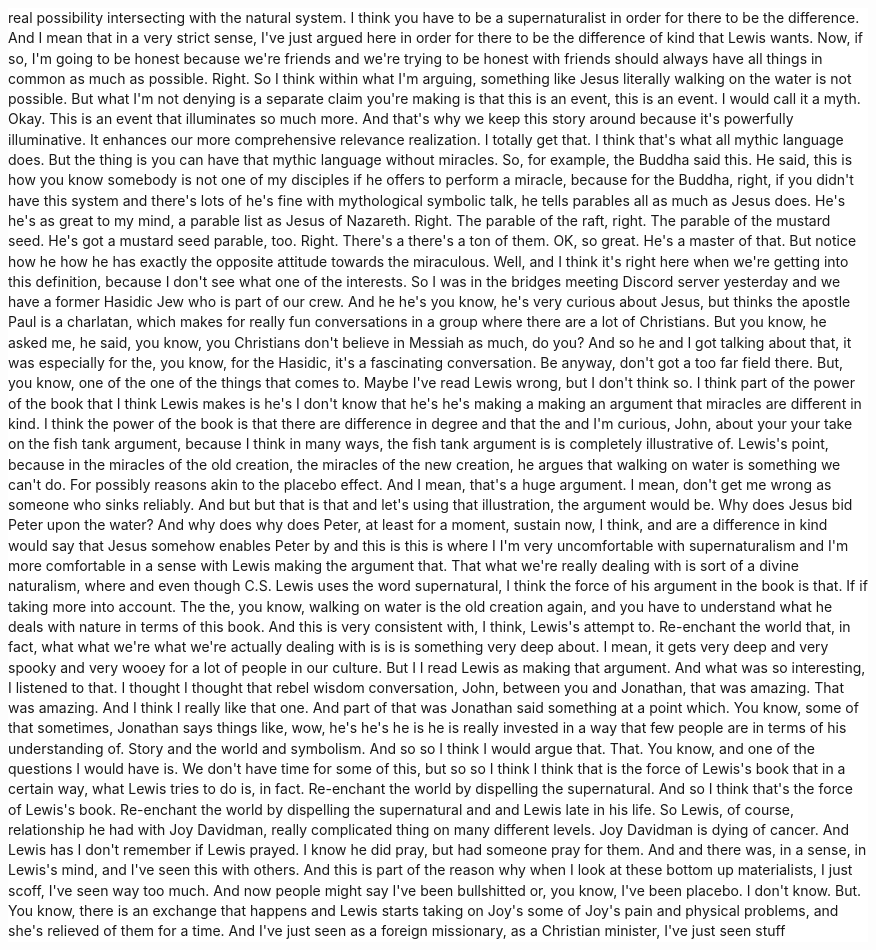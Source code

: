 real possibility intersecting with the natural system. I think you have to be a supernaturalist in order for there to be the difference. And I mean that in a very strict sense, I've just argued here in order for there to be the difference of kind that Lewis wants. Now, if so, I'm going to be honest because we're friends and we're trying to be honest with friends should always have all things in common as much as possible. Right. So I think within what I'm arguing, something like Jesus literally walking on the water is not possible. But what I'm not denying is a separate claim you're making is that this is an event, this is an event. I would call it a myth. Okay. This is an event that illuminates so much more. And that's why we keep this story around because it's powerfully illuminative. It enhances our more comprehensive relevance realization. I totally get that. I think that's what all mythic language does. But the thing is you can have that mythic language without miracles. So, for example, the Buddha said this. He said, this is how you know somebody is not one of my disciples if he offers to perform a miracle, because for the Buddha, right, if you didn't have this system and there's lots of he's fine with mythological symbolic talk, he tells parables all as much as Jesus does. He's he's as great to my mind, a parable list as Jesus of Nazareth. Right. The parable of the raft, right. The parable of the mustard seed. He's got a mustard seed parable, too. Right. There's a there's a ton of them. OK, so great. He's a master of that. But notice how he how he has exactly the opposite attitude towards the miraculous. Well, and I think it's right here when we're getting into this definition, because I don't see what one of the interests. So I was in the bridges meeting Discord server yesterday and we have a former Hasidic Jew who is part of our crew. And he he's you know, he's very curious about Jesus, but thinks the apostle Paul is a charlatan, which makes for really fun conversations in a group where there are a lot of Christians. But you know, he asked me, he said, you know, you Christians don't believe in Messiah as much, do you? And so he and I got talking about that, it was especially for the, you know, for the Hasidic, it's a fascinating conversation. Be anyway, don't got a too far field there. But, you know, one of the one of the things that comes to. Maybe I've read Lewis wrong, but I don't think so. I think part of the power of the book that I think Lewis makes is he's I don't know that he's he's making a making an argument that miracles are different in kind. I think the power of the book is that there are difference in degree and that the and I'm curious, John, about your your take on the fish tank argument, because I think in many ways, the fish tank argument is is completely illustrative of. Lewis's point, because in the miracles of the old creation, the miracles of the new creation, he argues that walking on water is something we can't do. For possibly reasons akin to the placebo effect. And I mean, that's a huge argument. I mean, don't get me wrong as someone who sinks reliably. And but but that is that and let's using that illustration, the argument would be. Why does Jesus bid Peter upon the water? And why does why does Peter, at least for a moment, sustain now, I think, and are a difference in kind would say that Jesus somehow enables Peter by and this is this is where I I'm very uncomfortable with supernaturalism and I'm more comfortable in a sense with Lewis making the argument that. That what we're really dealing with is sort of a divine naturalism, where and even though C.S. Lewis uses the word supernatural, I think the force of his argument in the book is that. If if taking more into account. The the, you know, walking on water is the old creation again, and you have to understand what he deals with nature in terms of this book. And this is very consistent with, I think, Lewis's attempt to. Re-enchant the world that, in fact, what what we're what we're actually dealing with is is is something very deep about. I mean, it gets very deep and very spooky and very wooey for a lot of people in our culture. But I I read Lewis as making that argument. And what was so interesting, I listened to that. I thought I thought that rebel wisdom conversation, John, between you and Jonathan, that was amazing. That was amazing. And I think I really like that one. And part of that was Jonathan said something at a point which. You know, some of that sometimes, Jonathan says things like, wow, he's he's he is he is really invested in a way that few people are in terms of his understanding of. Story and the world and symbolism. And so so I think I would argue that. That. You know, and one of the questions I would have is. We don't have time for some of this, but so so I think I think that is the force of Lewis's book that in a certain way, what Lewis tries to do is, in fact. Re-enchant the world by dispelling the supernatural. And so I think that's the force of Lewis's book. Re-enchant the world by dispelling the supernatural and and Lewis late in his life. So Lewis, of course, relationship he had with Joy Davidman, really complicated thing on many different levels. Joy Davidman is dying of cancer. And Lewis has I don't remember if Lewis prayed. I know he did pray, but had someone pray for them. And and there was, in a sense, in Lewis's mind, and I've seen this with others. And this is part of the reason why when I look at these bottom up materialists, I just scoff, I've seen way too much. And now people might say I've been bullshitted or, you know, I've been placebo. I don't know. But. You know, there is an exchange that happens and Lewis starts taking on Joy's some of Joy's pain and physical problems, and she's relieved of them for a time. And I've just seen as a foreign missionary, as a Christian minister, I've just seen stuff